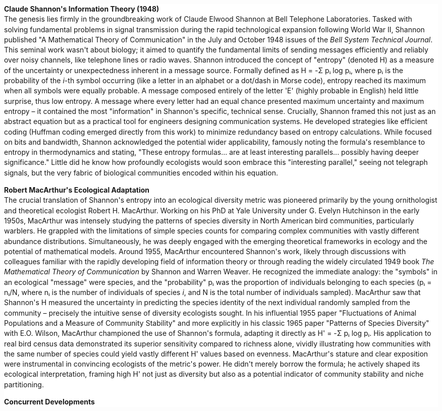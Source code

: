 **Claude Shannon's Information Theory (1948)**  
The genesis lies firmly in the groundbreaking work of Claude Elwood Shannon at Bell Telephone Laboratories. Tasked with solving fundamental problems in signal transmission during the rapid technological expansion following World War II, Shannon published "A Mathematical Theory of Communication" in the July and October 1948 issues of the *Bell System Technical Journal*. This seminal work wasn't about biology; it aimed to quantify the fundamental limits of sending messages efficiently and reliably over noisy channels, like telephone lines or radio waves. Shannon introduced the concept of "entropy" (denoted H) as a measure of the uncertainty or unexpectedness inherent in a message source. Formally defined as H = -Σ pᵢ log pᵢ, where pᵢ is the probability of the *i*-th symbol occurring (like a letter in an alphabet or a dot/dash in Morse code), entropy reached its maximum when all symbols were equally probable. A message composed entirely of the letter 'E' (highly probable in English) held little surprise, thus low entropy. A message where every letter had an equal chance presented maximum uncertainty and maximum entropy – it contained the most "information" in Shannon's specific, technical sense. Crucially, Shannon framed this not just as an abstract equation but as a practical tool for engineers designing communication systems. He developed strategies like efficient coding (Huffman coding emerged directly from this work) to minimize redundancy based on entropy calculations. While focused on bits and bandwidth, Shannon acknowledged the potential wider applicability, famously noting the formula's resemblance to entropy in thermodynamics and stating, "These entropy formulas... are at least interesting parallels... possibly having deeper significance." Little did he know how profoundly ecologists would soon embrace this "interesting parallel," seeing not telegraph signals, but the very fabric of biological communities encoded within his equation.

**Robert MacArthur's Ecological Adaptation**  
The crucial translation of Shannon's entropy into an ecological diversity metric was pioneered primarily by the young ornithologist and theoretical ecologist Robert H. MacArthur. Working on his PhD at Yale University under G. Evelyn Hutchinson in the early 1950s, MacArthur was intensely studying the patterns of species diversity in North American bird communities, particularly warblers. He grappled with the limitations of simple species counts for comparing complex communities with vastly different abundance distributions. Simultaneously, he was deeply engaged with the emerging theoretical frameworks in ecology and the potential of mathematical models. Around 1955, MacArthur encountered Shannon's work, likely through discussions with colleagues familiar with the rapidly developing field of information theory or through reading the widely circulated 1949 book *The Mathematical Theory of Communication* by Shannon and Warren Weaver. He recognized the immediate analogy: the "symbols" in an ecological "message" were species, and the "probability" pᵢ was the proportion of individuals belonging to each species (pᵢ = nᵢ/N, where nᵢ is the number of individuals of species *i*, and N is the total number of individuals sampled). MacArthur saw that Shannon's H measured the uncertainty in predicting the species identity of the next individual randomly sampled from the community – precisely the intuitive sense of diversity ecologists sought. In his influential 1955 paper "Fluctuations of Animal Populations and a Measure of Community Stability" and more explicitly in his classic 1965 paper "Patterns of Species Diversity" with E.O. Wilson, MacArthur championed the use of Shannon's formula, adapting it directly as H' = -Σ pᵢ log pᵢ. His application to real bird census data demonstrated its superior sensitivity compared to richness alone, vividly illustrating how communities with the same number of species could yield vastly different H' values based on evenness. MacArthur's stature and clear exposition were instrumental in convincing ecologists of the metric's power. He didn't merely borrow the formula; he actively shaped its ecological interpretation, framing high H' not just as diversity but also as a potential indicator of community stability and niche partitioning.

**Concurrent Developments**  